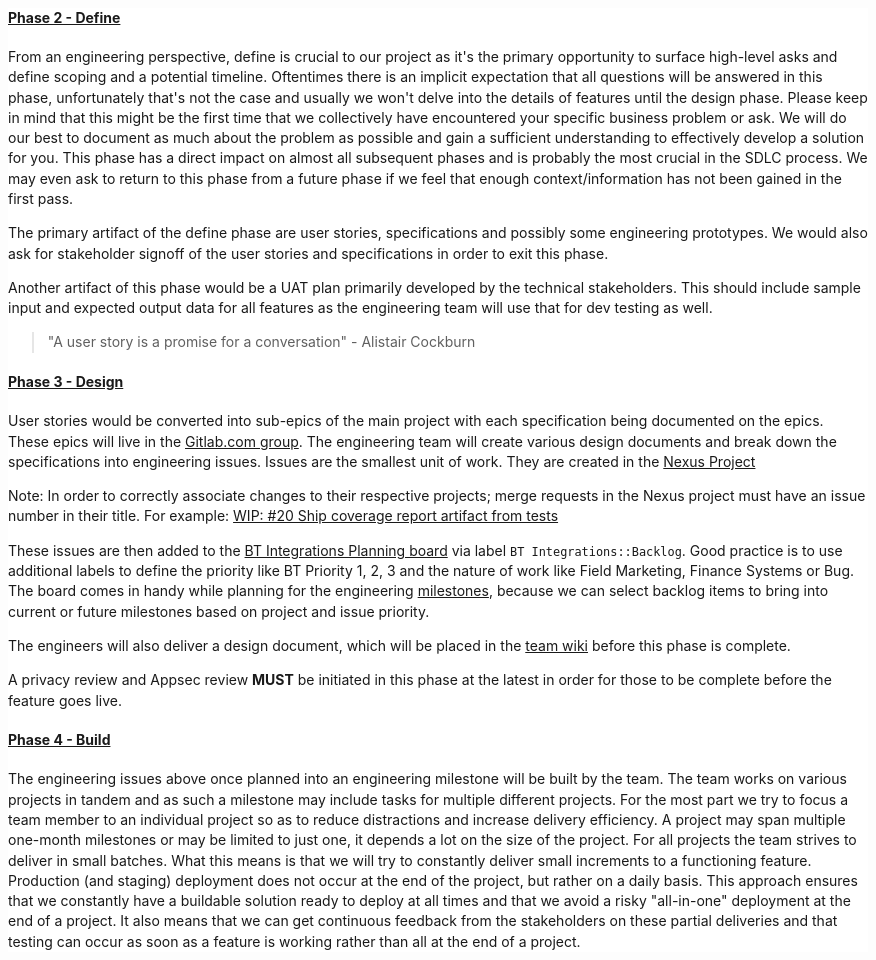 #### [Phase 2 - Define](../../enterprise-applications/bsa/#define)
From an engineering perspective, define is crucial to our project as it's the primary opportunity to surface high-level asks and define scoping and a potential timeline. Oftentimes there is an implicit expectation that all questions will be answered in this phase, unfortunately that's not the case and usually we won't delve into the details of features until the design phase. Please keep in mind that this might be the first time that we collectively have encountered your specific business problem or ask. We will do our best to document as much about the problem as possible and gain a sufficient understanding to effectively develop a solution for you. This phase has a direct impact on almost all subsequent phases and is probably the most crucial in the SDLC process. We may even ask to return to this phase from a future phase if we feel that enough context/information has not been gained in the first pass.

The primary artifact of the define phase are user stories, specifications and possibly some engineering prototypes. We would also ask for stakeholder signoff of the user stories and specifications in order to exit this phase.

Another artifact of this phase would be a UAT plan primarily developed by the technical stakeholders. This should include sample input and expected output data for all features as the engineering team will use that for dev testing as well.

> "A user story is a promise for a conversation" - Alistair Cockburn

#### [Phase 3 - Design](../../enterprise-applications/bsa/#design)
User stories would be converted into sub-epics of the main project with each specification being documented on the epics. These epics will live in the [Gitlab.com group](https://gitlab.com/gitlab-com). The engineering team will create various design documents and break down the specifications into engineering issues. Issues are the smallest unit of work. They are created in the [Nexus Project](https://gitlab.com/gitlab-com/business-technology/enterprise-apps/integrations/nexus/-/issues)

Note: In order to correctly associate changes to their respective projects; merge requests in the Nexus project must have an issue number in their title. For example: [WIP: #20 Ship coverage report artifact from tests](https://gitlab.com/gitlab-com/business-technology/enterprise-apps/integrations/nexus/-/merge_requests/25)

These issues are then added to the [BT Integrations Planning board](https://gitlab.com/groups/gitlab-com/-/boards/3224617) via label `BT Integrations::Backlog`. Good practice is to use additional labels to define the priority like BT Priority 1, 2, 3 and the nature of work like Field Marketing, Finance Systems or Bug. The board comes in handy while planning for the engineering [milestones](../how-we-work/#3-milestone-process), because we can select backlog items to bring into current or future milestones based on project and issue priority.

The engineers will also deliver a design document, which will be placed in the [team wiki](https://gitlab.com/gitlab-com/business-technology/enterprise-apps/integrations/nexus/-/wikis/integrations-list) before this phase is complete.

A privacy review and Appsec review **MUST** be initiated in this phase at the latest in order for those to be complete before the feature goes live.

#### [Phase 4 - Build](../../enterprise-applications/bsa/#build)
The engineering issues above once planned into an engineering milestone will be built by the team. The team works on various projects in tandem and as such a milestone may include tasks for multiple different projects. For the most part we try to focus a team member to an individual project so as to reduce distractions and increase delivery efficiency. A project may span multiple one-month milestones or may be limited to just one, it depends a lot on the size of the project. For all projects the team strives to deliver in small batches. What this means is that we will try to constantly deliver small increments to a functioning feature. Production (and staging) deployment does not occur at the end of the project, but rather on a daily basis. This approach ensures that we constantly have a buildable solution ready to deploy at all times and that we avoid a risky "all-in-one" deployment at the end of a project. It also means that we can get continuous feedback from the stakeholders on these partial deliveries and that testing can occur as soon as a feature is working rather than all at the end of a project.
